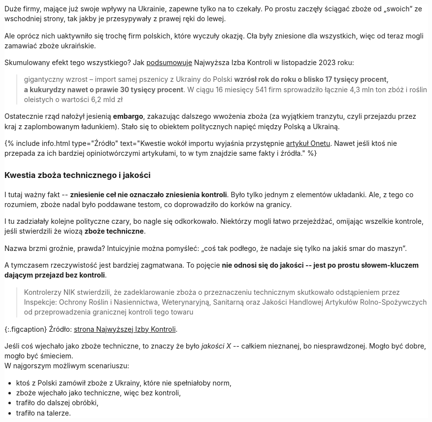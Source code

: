 Duże firmy, mające już swoje wpływy na Ukrainie, zapewne tylko na to czekały. Po prostu zaczęły ściągać zboże od „swoich” ze wschodniej strony, tak jakby je przesypywały z&nbsp;prawej ręki do lewej.

Ale oprócz nich uaktywniło się trochę firm polskich, które wyczuły okazję. Cła były zniesione dla wszystkich, więc od teraz mogli zamawiać zboże ukraińskie.

Skumulowany efekt tego wszystkiego? Jak [podsumowuje](https://www.nik.gov.pl/najnowsze-informacje-o-wynikach-kontroli/import-zboza-z-ukrainy.html) Najwyższa Izba Kontroli w&nbsp;listopadzie 2023&nbsp;roku:

> gigantyczny wzrost – import samej pszenicy z&nbsp;Ukrainy do Polski **wzrósł rok do roku o&nbsp;blisko 17&nbsp;tysięcy procent, a&nbsp;kukurydzy nawet o&nbsp;prawie 30&nbsp;tysięcy procent**. W&nbsp;ciągu 16&nbsp;miesięcy 541&nbsp;firm sprowadziło łącznie 4,3 mln ton zbóż i&nbsp;roślin oleistych o&nbsp;wartości 6,2 mld zł

Ostatecznie rząd nałożył jesienią **embargo**, zakazując dalszego wwożenia zboża (za wyjątkiem tranzytu, czyli przejazdu przez kraj z&nbsp;zaplombowanym ładunkiem). Stało się to obiektem politycznych napięć między Polską a&nbsp;Ukrainą.

{% include info.html
type="Źródło"
text="Kwestie wokół importu wyjaśnia przystępnie [artykuł Onetu](https://wiadomosci.onet.pl/swiat/embargo-na-ukrainskie-zboze-dlaczego-polska-ma-problem/sp7kcfg). Nawet jeśli ktoś nie przepada za ich bardziej opiniotwórczymi artykułami, to w&nbsp;tym znajdzie same fakty i&nbsp;źródła."
%}

### Kwestia zboża technicznego i&nbsp;jakości

I tutaj ważny fakt -- **zniesienie ceł nie oznaczało zniesienia kontroli**. Było tylko jednym z&nbsp;elementów układanki. Ale, z&nbsp;tego co rozumiem, zboże nadal było poddawane testom, co doprowadziło do korków na granicy.

I tu zadziałały kolejne polityczne czary, bo nagle się odkorkowało. Niektórzy mogli łatwo przejeżdżać, omijając wszelkie kontrole, jeśli stwierdzili że wiozą **zboże techniczne**.

Nazwa brzmi groźnie, prawda? Intuicyjnie można pomyśleć: „coś tak podłego, że nadaje się tylko na jakiś smar do maszyn”.

A tymczasem rzeczywistość jest bardziej zagmatwana. To pojęcie **nie odnosi się do jakości -- jest po prostu słowem-kluczem dającym przejazd bez kontroli**.

> Kontrolerzy NIK stwierdzili, że zadeklarowanie zboża o&nbsp;przeznaczeniu technicznym skutkowało odstąpieniem przez Inspekcje: Ochrony Roślin i&nbsp;Nasiennictwa, Weterynaryjną, Sanitarną oraz Jakości Handlowej Artykułów Rolno-Spożywczych od przeprowadzenia granicznej kontroli tego towaru

{:.figcaption}
Źródło: [strona Najwyższej Izby Kontroli](https://www.nik.gov.pl/najnowsze-informacje-o-wynikach-kontroli/import-zboza-z-ukrainy.html).

Jeśli coś wjechało jako zboże techniczne, to znaczy że było *jakości X* -- całkiem nieznanej, bo niesprawdzonej. Mogło być dobre, mogło być śmieciem.  
W najgorszym możliwym scenariuszu:

* ktoś z&nbsp;Polski zamówił zboże z&nbsp;Ukrainy, które nie spełniałoby norm,
* zboże wjechało jako techniczne, więc bez kontroli,
* trafiło do dalszej obróbki,
* trafiło na talerze.
